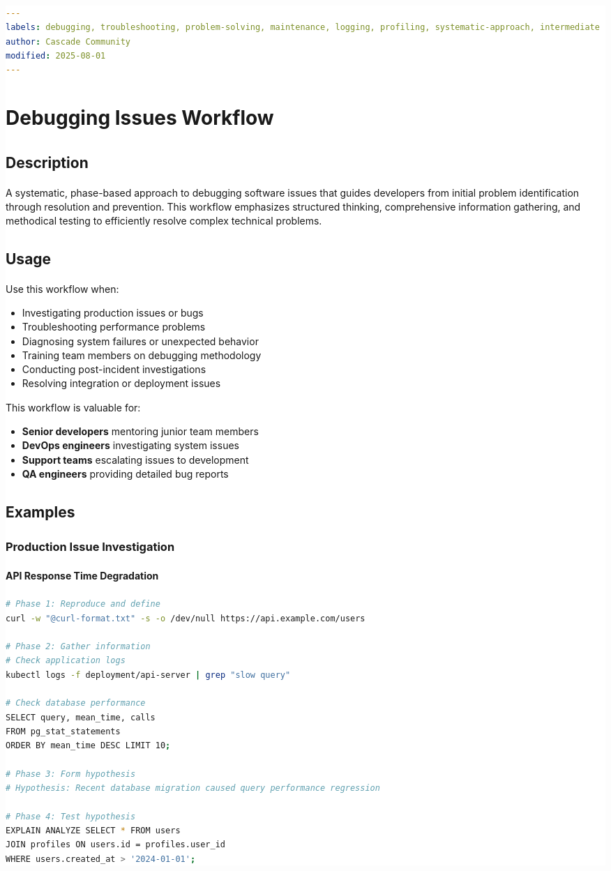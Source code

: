 ```yaml
---
labels: debugging, troubleshooting, problem-solving, maintenance, logging, profiling, systematic-approach, intermediate
author: Cascade Community
modified: 2025-08-01
---
```


# Debugging Issues Workflow

## Description

A systematic, phase-based approach to debugging software issues that guides developers from initial problem identification through resolution and prevention. This workflow emphasizes structured thinking, comprehensive information gathering, and methodical testing to efficiently resolve complex technical problems.

## Usage

Use this workflow when:
- Investigating production issues or bugs
- Troubleshooting performance problems
- Diagnosing system failures or unexpected behavior
- Training team members on debugging methodology
- Conducting post-incident investigations
- Resolving integration or deployment issues

This workflow is valuable for:
- **Senior developers** mentoring junior team members
- **DevOps engineers** investigating system issues
- **Support teams** escalating issues to development
- **QA engineers** providing detailed bug reports

## Examples

### Production Issue Investigation

#### API Response Time Degradation
```bash
# Phase 1: Reproduce and define
curl -w "@curl-format.txt" -s -o /dev/null https://api.example.com/users

# Phase 2: Gather information
# Check application logs
kubectl logs -f deployment/api-server | grep "slow query"

# Check database performance
SELECT query, mean_time, calls 
FROM pg_stat_statements 
ORDER BY mean_time DESC LIMIT 10;

# Phase 3: Form hypothesis
# Hypothesis: Recent database migration caused query performance regression

# Phase 4: Test hypothesis
EXPLAIN ANALYZE SELECT * FROM users 
JOIN profiles ON users.id = profiles.user_id 
WHERE users.created_at > '2024-01-01';
```
